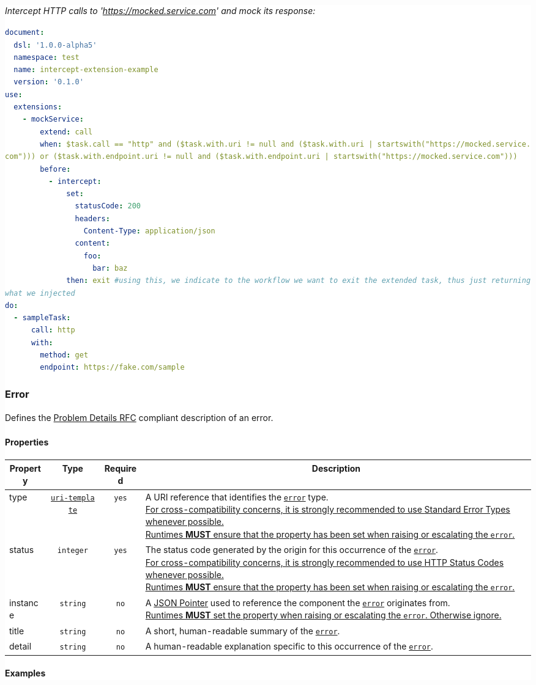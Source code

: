 *Intercept HTTP calls to 'https://mocked.service.com' and mock its response:*
```yaml
document:  
  dsl: '1.0.0-alpha5'
  namespace: test
  name: intercept-extension-example
  version: '0.1.0'
use:
  extensions:
    - mockService:
        extend: call
        when: $task.call == "http" and ($task.with.uri != null and ($task.with.uri | startswith("https://mocked.service.com"))) or ($task.with.endpoint.uri != null and ($task.with.endpoint.uri | startswith("https://mocked.service.com")))
        before:
          - intercept:
              set:
                statusCode: 200
                headers:
                  Content-Type: application/json
                content:
                  foo:
                    bar: baz
              then: exit #using this, we indicate to the workflow we want to exit the extended task, thus just returning what we injected
do:
  - sampleTask:
      call: http
      with:
        method: get
        endpoint: https://fake.com/sample
```

### Error

Defines the [Problem Details RFC](https://datatracker.ietf.org/doc/html/rfc7807) compliant description of an error.

#### Properties

| Property | Type | Required | Description |
|----------|:----:|:--------:|-------------|
| type | [`uri-template`](#uri-template) | `yes` | A URI reference that identifies the [`error`](#error) type. <br><u>For cross-compatibility concerns, it is strongly recommended to use [Standard Error Types](#standard-error-types) whenever possible.<u><br><u>Runtimes **MUST** ensure that the property has been set when raising or escalating the [`error`](#error).<u> |
| status | `integer` | `yes` | The status code generated by the origin for this occurrence of the [`error`](#error).<br><u>For cross-compatibility concerns, it is strongly recommended to use [HTTP Status Codes](https://datatracker.ietf.org/doc/html/rfc7231#section-6) whenever possible.<u><br><u>Runtimes **MUST** ensure that the property has been set when raising or escalating the [`error`](#error).<u> |
| instance | `string` | `no` | A [JSON Pointer](https://datatracker.ietf.org/doc/html/rfc6901) used to reference the component the [`error`](#error) originates from.<br><u>Runtimes **MUST** set the property when raising or escalating the [`error`](#error). Otherwise ignore.<u> |
| title | `string` | `no` | A short, human-readable summary of the [`error`](#error). |
| detail | `string` | `no` | A human-readable explanation specific to this occurrence of the [`error`](#error). |

#### Examples
